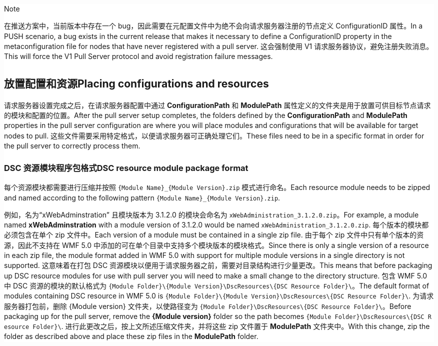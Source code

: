 > [!NOTE]
> <span data-ttu-id="c82ea-196">在推送方案中，当前版本中存在一个 bug，因此需要在元配置文件中为绝不会向请求服务器注册的节点定义 ConfigurationID 属性。</span><span class="sxs-lookup"><span data-stu-id="c82ea-196">In a PUSH scenario, a bug exists in the current release that makes it necessary to define a ConfigurationID property in the metaconfiguration file for nodes that have never registered with a pull server.</span></span> <span data-ttu-id="c82ea-197">这会强制使用 V1 请求服务器协议，避免注册失败消息。</span><span class="sxs-lookup"><span data-stu-id="c82ea-197">This will force the V1 Pull Server protocol and avoid registration failure messages.</span></span>

## <a name="placing-configurations-and-resources"></a><span data-ttu-id="c82ea-198">放置配置和资源</span><span class="sxs-lookup"><span data-stu-id="c82ea-198">Placing configurations and resources</span></span>

<span data-ttu-id="c82ea-199">请求服务器设置完成之后，在请求服务器配置中通过 **ConfigurationPath** 和 **ModulePath** 属性定义的文件夹是用于放置可供目标节点请求的模块和配置的位置。</span><span class="sxs-lookup"><span data-stu-id="c82ea-199">After the pull server setup completes, the folders defined by the **ConfigurationPath** and **ModulePath** properties in the pull server configuration are where you will place modules and configurations that will be available for target nodes to pull.</span></span> <span data-ttu-id="c82ea-200">这些文件需要采用特定格式，以便请求服务器可正确处理它们。</span><span class="sxs-lookup"><span data-stu-id="c82ea-200">These files need to be in a specific format in order for the pull server to correctly process them.</span></span>

### <a name="dsc-resource-module-package-format"></a><span data-ttu-id="c82ea-201">DSC 资源模块程序包格式</span><span class="sxs-lookup"><span data-stu-id="c82ea-201">DSC resource module package format</span></span>

<span data-ttu-id="c82ea-202">每个资源模块都需要进行压缩并按照 `{Module Name}_{Module Version}.zip` 模式进行命名。</span><span class="sxs-lookup"><span data-stu-id="c82ea-202">Each resource module needs to be zipped and named according to the following pattern `{Module Name}_{Module Version}.zip`.</span></span>

<span data-ttu-id="c82ea-203">例如，名为“xWebAdminstration”  且模块版本为 3.1.2.0 的模块会命名为 `xWebAdministration_3.1.2.0.zip`。</span><span class="sxs-lookup"><span data-stu-id="c82ea-203">For example, a module named **xWebAdminstration** with a module version of 3.1.2.0 would be named `xWebAdministration_3.1.2.0.zip`.</span></span> <span data-ttu-id="c82ea-204">每个版本的模块都必须包含在单个 zip 文件中。</span><span class="sxs-lookup"><span data-stu-id="c82ea-204">Each version of a module must be contained in a single zip file.</span></span>
<span data-ttu-id="c82ea-205">由于每个 zip 文件中只有单个版本的资源，因此不支持在 WMF 5.0 中添加的可在单个目录中支持多个模块版本的模块格式。</span><span class="sxs-lookup"><span data-stu-id="c82ea-205">Since there is only a single version of a resource in each zip file, the module format added in WMF 5.0 with support for multiple module versions in a single directory is not supported.</span></span> <span data-ttu-id="c82ea-206">这意味着在打包 DSC 资源模块以便用于请求服务器之前，需要对目录结构进行少量更改。</span><span class="sxs-lookup"><span data-stu-id="c82ea-206">This means that before packaging up DSC resource modules for use with pull server you will need to make a small change to the directory structure.</span></span> <span data-ttu-id="c82ea-207">包含 WMF 5.0 中 DSC 资源的模块的默认格式为 `{Module Folder}\{Module Version}\DscResources\{DSC Resource Folder}\`。</span><span class="sxs-lookup"><span data-stu-id="c82ea-207">The default format of modules containing DSC resource in WMF 5.0 is `{Module Folder}\{Module Version}\DscResources\{DSC Resource Folder}\`.</span></span> <span data-ttu-id="c82ea-208">为请求服务器打包前，删除 {Module version}  文件夹，以使路径变为 `{Module Folder}\DscResources\{DSC Resource Folder}\`。</span><span class="sxs-lookup"><span data-stu-id="c82ea-208">Before packaging up for the pull server, remove the **{Module version}** folder so the path becomes `{Module Folder}\DscResources\{DSC Resource Folder}\`.</span></span> <span data-ttu-id="c82ea-209">进行此更改之后，按上文所述压缩文件夹，并将这些 zip 文件置于 **ModulePath** 文件夹中。</span><span class="sxs-lookup"><span data-stu-id="c82ea-209">With this change, zip the folder as described above and place these zip files in the **ModulePath** folder.</span></span>
